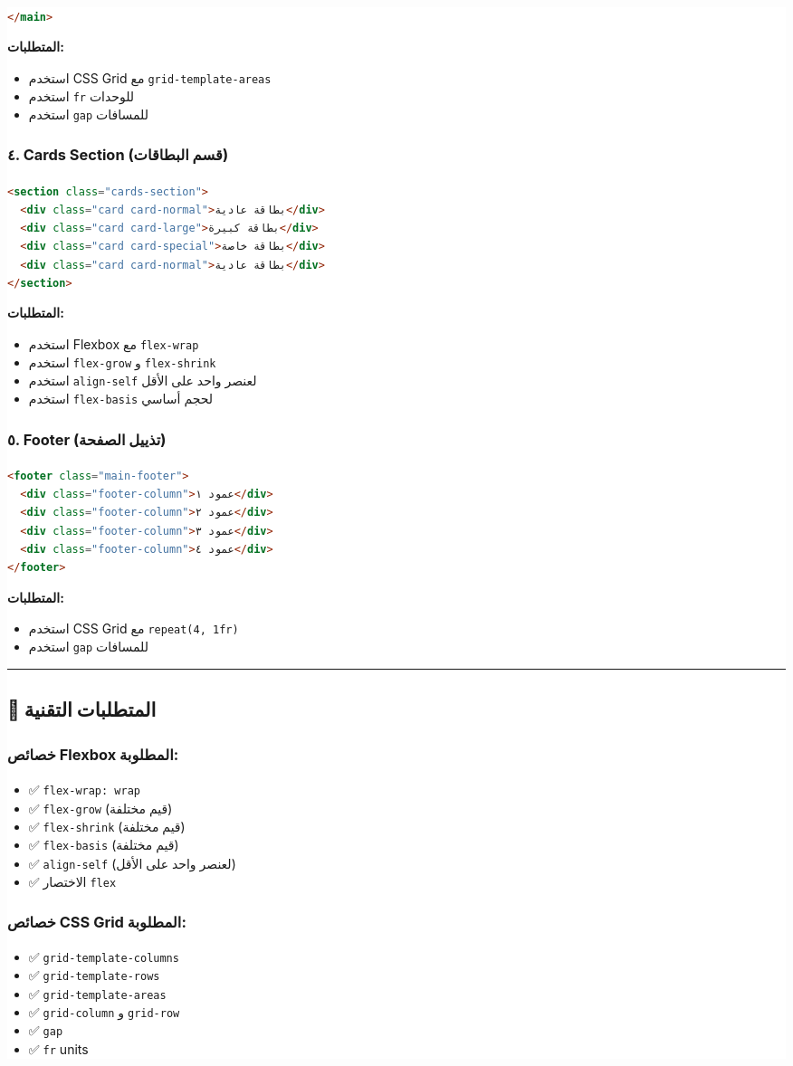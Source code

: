 ```html
</main>
```

**المتطلبات:**
- استخدم CSS Grid مع `grid-template-areas`
- استخدم `fr` للوحدات
- استخدم `gap` للمسافات

### ٤. Cards Section (قسم البطاقات)
```html
<section class="cards-section">
  <div class="card card-normal">بطاقة عادية</div>
  <div class="card card-large">بطاقة كبيرة</div>
  <div class="card card-special">بطاقة خاصة</div>
  <div class="card card-normal">بطاقة عادية</div>
</section>
```

**المتطلبات:**
- استخدم Flexbox مع `flex-wrap`
- استخدم `flex-grow` و `flex-shrink`
- استخدم `align-self` لعنصر واحد على الأقل
- استخدم `flex-basis` لحجم أساسي

### ٥. Footer (تذييل الصفحة)
```html
<footer class="main-footer">
  <div class="footer-column">عمود ١</div>
  <div class="footer-column">عمود ٢</div>
  <div class="footer-column">عمود ٣</div>
  <div class="footer-column">عمود ٤</div>
</footer>
```

**المتطلبات:**
- استخدم CSS Grid مع `repeat(4, 1fr)`
- استخدم `gap` للمسافات

---

## 🎨 المتطلبات التقنية

### خصائص Flexbox المطلوبة:
- ✅ `flex-wrap: wrap`
- ✅ `flex-grow` (قيم مختلفة)
- ✅ `flex-shrink` (قيم مختلفة)
- ✅ `flex-basis` (قيم مختلفة)
- ✅ `align-self` (لعنصر واحد على الأقل)
- ✅ الاختصار `flex`

### خصائص CSS Grid المطلوبة:
- ✅ `grid-template-columns`
- ✅ `grid-template-rows`
- ✅ `grid-template-areas`
- ✅ `grid-column` و `grid-row`
- ✅ `gap`
- ✅ `fr` units
